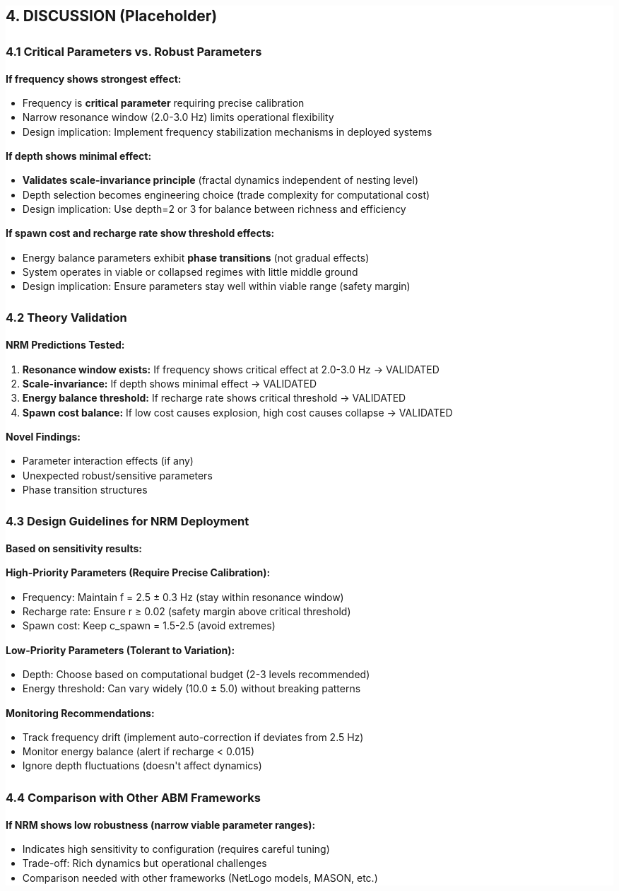 
## 4. DISCUSSION (Placeholder)

### 4.1 Critical Parameters vs. Robust Parameters

**If frequency shows strongest effect:**
- Frequency is **critical parameter** requiring precise calibration
- Narrow resonance window (2.0-3.0 Hz) limits operational flexibility
- Design implication: Implement frequency stabilization mechanisms in deployed systems

**If depth shows minimal effect:**
- **Validates scale-invariance principle** (fractal dynamics independent of nesting level)
- Depth selection becomes engineering choice (trade complexity for computational cost)
- Design implication: Use depth=2 or 3 for balance between richness and efficiency

**If spawn cost and recharge rate show threshold effects:**
- Energy balance parameters exhibit **phase transitions** (not gradual effects)
- System operates in viable or collapsed regimes with little middle ground
- Design implication: Ensure parameters stay well within viable range (safety margin)

### 4.2 Theory Validation

**NRM Predictions Tested:**
1. **Resonance window exists:** If frequency shows critical effect at 2.0-3.0 Hz → VALIDATED
2. **Scale-invariance:** If depth shows minimal effect → VALIDATED
3. **Energy balance threshold:** If recharge rate shows critical threshold → VALIDATED
4. **Spawn cost balance:** If low cost causes explosion, high cost causes collapse → VALIDATED

**Novel Findings:**
- Parameter interaction effects (if any)
- Unexpected robust/sensitive parameters
- Phase transition structures

### 4.3 Design Guidelines for NRM Deployment

**Based on sensitivity results:**

**High-Priority Parameters (Require Precise Calibration):**
- Frequency: Maintain f = 2.5 ± 0.3 Hz (stay within resonance window)
- Recharge rate: Ensure r ≥ 0.02 (safety margin above critical threshold)
- Spawn cost: Keep c_spawn = 1.5-2.5 (avoid extremes)

**Low-Priority Parameters (Tolerant to Variation):**
- Depth: Choose based on computational budget (2-3 levels recommended)
- Energy threshold: Can vary widely (10.0 ± 5.0) without breaking patterns

**Monitoring Recommendations:**
- Track frequency drift (implement auto-correction if deviates from 2.5 Hz)
- Monitor energy balance (alert if recharge < 0.015)
- Ignore depth fluctuations (doesn't affect dynamics)

### 4.4 Comparison with Other ABM Frameworks

**If NRM shows low robustness (narrow viable parameter ranges):**
- Indicates high sensitivity to configuration (requires careful tuning)
- Trade-off: Rich dynamics but operational challenges
- Comparison needed with other frameworks (NetLogo models, MASON, etc.)
